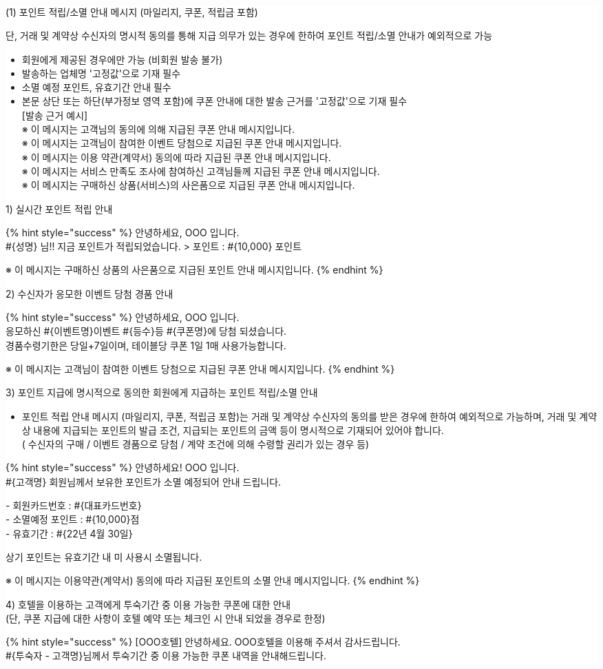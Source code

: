 
(1) 포인트 적립/소멸 안내 메시지 (마일리지, 쿠폰, 적립금 포함)&#x20;

단, 거래 및 계약상 수신자의 명시적 동의를 통해 지급 의무가 있는 경우에 한하여 포인트 적립/소멸 안내가 예외적으로 가능

* 회원에게 제공된 경우에만 가능 (비회원 발송 불가)
* 발송하는 업체명 '고정값'으로 기재 필수
* 소멸 예정 포인트, 유효기간 안내 필수
* 본문 상단 또는 하단(부가정보 영역 포함)에 쿠폰 안내에 대한 발송 근거를 '고정값'으로 기재 필수\
  \[발송 근거 예시]\
  ※ 이 메시지는 고객님의 동의에 의해 지급된 쿠폰 안내 메시지입니다. \
  ※ 이 메시지는 고객님이 참여한 이벤트 당첨으로 지급된 쿠폰 안내 메시지입니다. \
  ※ 이 메시지는 이용 약관(계약서) 동의에 따라 지급된 쿠폰 안내 메시지입니다. \
  ※ 이 메시지는 서비스 만족도 조사에 참여하신 고객님들께 지급된 쿠폰 안내 메시지입니다. \
  ※ 이 메시지는 구매하신 상품(서비스)의 사은품으로 지급된 쿠폰 안내 메시지입니다.

1\) 실시간 포인트 적립 안내

{% hint style="success" %}
안녕하세요, OOO 입니다.\
\#{성명} 님!! 지금 포인트가 적립되었습니다. > 포인트 : #{10,000} 포인트

※ 이 메시지는 구매하신 상품의 사은품으로 지급된 포인트 안내 메시지입니다.
{% endhint %}

2\) 수신자가 응모한 이벤트 당첨 경품 안내

{% hint style="success" %}
안녕하세요, OOO 입니다.\
응모하신  #{이벤트명}이벤트 #{등수}등 #{쿠폰명}에 당첨 되셨습니다.\
경품수령기한은 당일+7일이며, 테이블당 쿠폰 1일 1매 사용가능합니다.

※ 이 메시지는 고객님이 참여한 이벤트 당첨으로 지급된 쿠폰 안내 메시지입니다.
{% endhint %}

3\) 포인트 지급에 명시적으로 동의한 회원에게 지급하는 포인트 적립/소멸 안내

* 포인트 적립 안내 메시지 (마일리지, 쿠폰, 적립금 포함)는 거래 및 계약상 수신자의 동의를 받은 경우에 한하여 예외적으로 가능하며, 거래 및 계약상 내용에 지급되는 포인트의 발급 조건, 지급되는 포인트의 금액 등이 명시적으로 기재되어 있어야 합니다.  \
  ( 수신자의 구매 / 이벤트 경품으로 당첨 / 계약 조건에 의해 수령할 권리가 있는 경우 등)

{% hint style="success" %}
안녕하세요! OOO 입니다.\
\#{고객명} 회원님께서 보유한 포인트가 소멸 예정되어 안내 드립니다.&#x20;

\- 회원카드번호 : #{대표카드번호}\
\- 소멸예정 포인트 : #{10,000}점\
\- 유효기간 : #{22년 4월 30일}

상기 포인트는 유효기간 내 미 사용시 소멸됩니다.

※ 이 메시지는 이용약관(계약서) 동의에 따라 지급된 포인트의 소멸 안내 메시지입니다.
{% endhint %}

4\) 호텔을 이용하는 고객에게 투숙기간 중 이용 가능한 쿠폰에 대한 안내 \
(단, 쿠폰 지급에 대한 사항이 호텔 예약 또는 체크인 시 안내 되었을 경우로 한정)

{% hint style="success" %}
\[OOO호텔] 안녕하세요. OOO호텔을 이용해 주셔서 감사드립니다. \
\#{투숙자 - 고객명}님께서 투숙기간 중 이용 가능한 쿠폰 내역을 안내해드립니다.&#x20;

